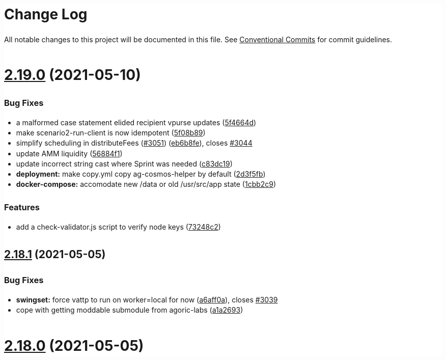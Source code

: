 # Change Log

All notable changes to this project will be documented in this file.
See [Conventional Commits](https://conventionalcommits.org) for commit guidelines.

# [2.19.0](https://github.com/Agoric/agoric-sdk/compare/@agoric/sdk@2.18.1...@agoric/sdk@2.19.0) (2021-05-10)


### Bug Fixes

* a malformed case statement elided recipient vpurse updates ([5f4664d](https://github.com/Agoric/agoric-sdk/commit/5f4664de429740a266bbbd0ad6b1f868a2b4240b))
* make scenario2-run-client is now idempotent ([5f08b89](https://github.com/Agoric/agoric-sdk/commit/5f08b8960499af0143431ee9f5b4b85d4fc34841))
* simplify scheduling in distributeFees ([#3051](https://github.com/Agoric/agoric-sdk/issues/3051)) ([eb6b8fe](https://github.com/Agoric/agoric-sdk/commit/eb6b8fe5fd6013e854b81198916d13a333e8ab59)), closes [#3044](https://github.com/Agoric/agoric-sdk/issues/3044)
* update AMM liquidity ([56884f1](https://github.com/Agoric/agoric-sdk/commit/56884f19ca95df4586880afa717d06d09a5d5c1b))
* update incorrect string cast where Sprint was needed ([c83dc19](https://github.com/Agoric/agoric-sdk/commit/c83dc198a23c844edaccacf351bb8911c893153b))
* **deployment:** make copy.yml copy ag-cosmos-helper by default ([2d3f5fb](https://github.com/Agoric/agoric-sdk/commit/2d3f5fbb32c294aa47453f96054778960a7f1dd7))
* **docker-compose:** accomodate new /data or old /usr/src/app state ([1cbb2c9](https://github.com/Agoric/agoric-sdk/commit/1cbb2c93f810c21d55db61fb938f04e24690bb01))


### Features

* add a check-validator.js script to verify node keys ([73248c2](https://github.com/Agoric/agoric-sdk/commit/73248c2b92c42673344c80085916367c8bef4f60))





## [2.18.1](https://github.com/Agoric/agoric-sdk/compare/@agoric/sdk@2.18.0...@agoric/sdk@2.18.1) (2021-05-05)


### Bug Fixes

* **swingset:** force vattp to run on worker=local for now ([a6aff0a](https://github.com/Agoric/agoric-sdk/commit/a6aff0ac52de6ecd12b9b1c5c82958f502b549b3)), closes [#3039](https://github.com/Agoric/agoric-sdk/issues/3039)
* cope with getting moddable submodule from agoric-labs ([a1a2693](https://github.com/Agoric/agoric-sdk/commit/a1a26931d17ade84ae97aa3a9d0e7c5c58a74491))





# [2.18.0](https://github.com/Agoric/agoric-sdk/compare/@agoric/sdk@2.17.4...@agoric/sdk@2.18.0) (2021-05-05)
